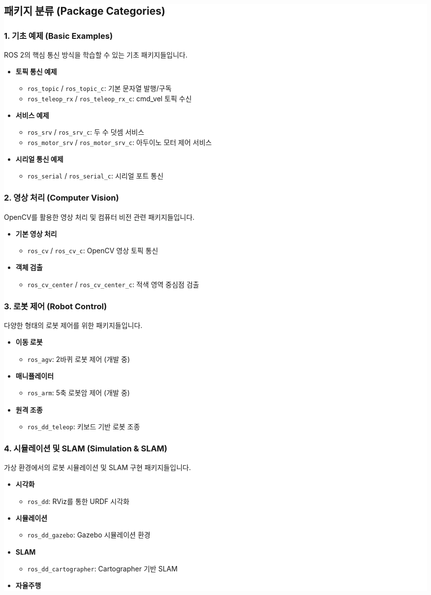 ## 패키지 분류 (Package Categories)

### 1. 기초 예제 (Basic Examples)

ROS 2의 핵심 통신 방식을 학습할 수 있는 기초 패키지들입니다.

- **토픽 통신 예제**

  - `ros_topic` / `ros_topic_c`: 기본 문자열 발행/구독
  - `ros_teleop_rx` / `ros_teleop_rx_c`: cmd_vel 토픽 수신
- **서비스 예제**

  - `ros_srv` / `ros_srv_c`: 두 수 덧셈 서비스
  - `ros_motor_srv` / `ros_motor_srv_c`: 아두이노 모터 제어 서비스
- **시리얼 통신 예제**

  - `ros_serial` / `ros_serial_c`: 시리얼 포트 통신

### 2. 영상 처리 (Computer Vision)

OpenCV를 활용한 영상 처리 및 컴퓨터 비전 관련 패키지들입니다.

- **기본 영상 처리**

  - `ros_cv` / `ros_cv_c`: OpenCV 영상 토픽 통신
- **객체 검출**

  - `ros_cv_center` / `ros_cv_center_c`: 적색 영역 중심점 검출

### 3. 로봇 제어 (Robot Control)

다양한 형태의 로봇 제어를 위한 패키지들입니다.

- **이동 로봇**

  - `ros_agv`: 2바퀴 로봇 제어 (개발 중)
- **매니퓰레이터**

  - `ros_arm`: 5축 로봇암 제어 (개발 중)
- **원격 조종**

  - `ros_dd_teleop`: 키보드 기반 로봇 조종

### 4. 시뮬레이션 및 SLAM (Simulation & SLAM)

가상 환경에서의 로봇 시뮬레이션 및 SLAM 구현 패키지들입니다.

- **시각화**

  - `ros_dd`: RViz를 통한 URDF 시각화
- **시뮬레이션**

  - `ros_dd_gazebo`: Gazebo 시뮬레이션 환경
- **SLAM**

  - `ros_dd_cartographer`: Cartographer 기반 SLAM
- **자율주행**

